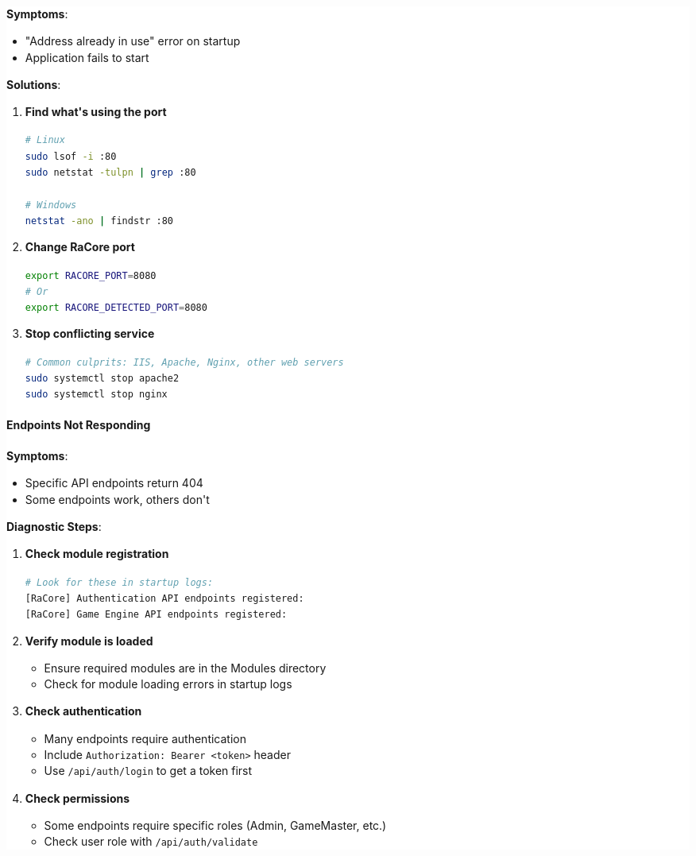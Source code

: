 **Symptoms**:
- "Address already in use" error on startup
- Application fails to start

**Solutions**:

1. **Find what's using the port**
   ```bash
   # Linux
   sudo lsof -i :80
   sudo netstat -tulpn | grep :80
   
   # Windows
   netstat -ano | findstr :80
   ```

2. **Change RaCore port**
   ```bash
   export RACORE_PORT=8080
   # Or
   export RACORE_DETECTED_PORT=8080
   ```

3. **Stop conflicting service**
   ```bash
   # Common culprits: IIS, Apache, Nginx, other web servers
   sudo systemctl stop apache2
   sudo systemctl stop nginx
   ```

#### Endpoints Not Responding

**Symptoms**:
- Specific API endpoints return 404
- Some endpoints work, others don't

**Diagnostic Steps**:

1. **Check module registration**
   ```bash
   # Look for these in startup logs:
   [RaCore] Authentication API endpoints registered:
   [RaCore] Game Engine API endpoints registered:
   ```

2. **Verify module is loaded**
   - Ensure required modules are in the Modules directory
   - Check for module loading errors in startup logs

3. **Check authentication**
   - Many endpoints require authentication
   - Include `Authorization: Bearer <token>` header
   - Use `/api/auth/login` to get a token first

4. **Check permissions**
   - Some endpoints require specific roles (Admin, GameMaster, etc.)
   - Check user role with `/api/auth/validate`
